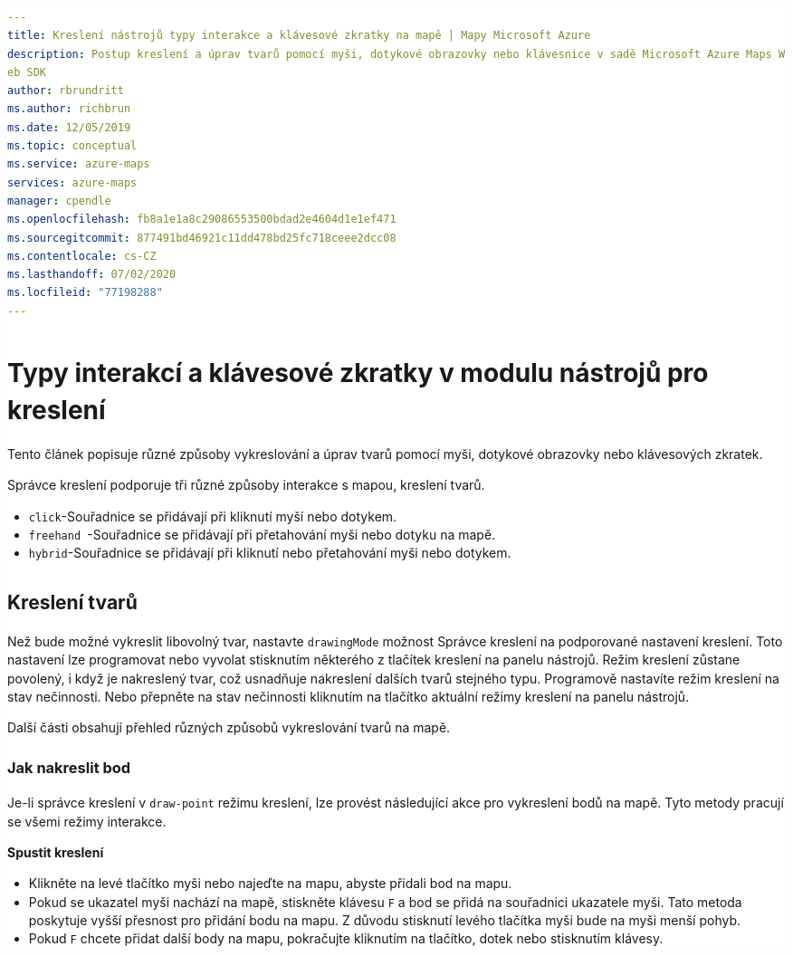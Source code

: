 ```yaml
---
title: Kreslení nástrojů typy interakce a klávesové zkratky na mapě | Mapy Microsoft Azure
description: Postup kreslení a úprav tvarů pomocí myši, dotykové obrazovky nebo klávesnice v sadě Microsoft Azure Maps Web SDK
author: rbrundritt
ms.author: richbrun
ms.date: 12/05/2019
ms.topic: conceptual
ms.service: azure-maps
services: azure-maps
manager: cpendle
ms.openlocfilehash: fb8a1e1a8c29086553500bdad2e4604d1e1ef471
ms.sourcegitcommit: 877491bd46921c11dd478bd25fc718ceee2dcc08
ms.contentlocale: cs-CZ
ms.lasthandoff: 07/02/2020
ms.locfileid: "77198288"
---
```

# <a name="interaction-types-and-keyboard-shortcuts-in-the-drawing-tools-module"></a>Typy interakcí a klávesové zkratky v modulu nástrojů pro kreslení

Tento článek popisuje různé způsoby vykreslování a úprav tvarů pomocí myši, dotykové obrazovky nebo klávesových zkratek.

Správce kreslení podporuje tři různé způsoby interakce s mapou, kreslení tvarů.

* `click`-Souřadnice se přidávají při kliknutí myší nebo dotykem.
* `freehand `-Souřadnice se přidávají při přetahování myši nebo dotyku na mapě.
* `hybrid`-Souřadnice se přidávají při kliknutí nebo přetahování myši nebo dotykem.

## <a name="how-to-draw-shapes"></a>Kreslení tvarů

 Než bude možné vykreslit libovolný tvar, nastavte `drawingMode` možnost Správce kreslení na podporované nastavení kreslení. Toto nastavení lze programovat nebo vyvolat stisknutím některého z tlačítek kreslení na panelu nástrojů. Režim kreslení zůstane povolený, i když je nakreslený tvar, což usnadňuje nakreslení dalších tvarů stejného typu. Programově nastavíte režim kreslení na stav nečinnosti. Nebo přepněte na stav nečinnosti kliknutím na tlačítko aktuální režimy kreslení na panelu nástrojů.

Další části obsahují přehled různých způsobů vykreslování tvarů na mapě.

### <a name="how-to-draw-a-point"></a>Jak nakreslit bod

Je-li správce kreslení v `draw-point` režimu kreslení, lze provést následující akce pro vykreslení bodů na mapě. Tyto metody pracují se všemi režimy interakce.

**Spustit kreslení**
 - Klikněte na levé tlačítko myši nebo najeďte na mapu, abyste přidali bod na mapu. 
 - Pokud se ukazatel myši nachází na mapě, stiskněte klávesu `F` a bod se přidá na souřadnici ukazatele myši. Tato metoda poskytuje vyšší přesnost pro přidání bodu na mapu. Z důvodu stisknutí levého tlačítka myši bude na myši menší pohyb.
 - Pokud `F` chcete přidat další body na mapu, pokračujte kliknutím na tlačítko, dotek nebo stisknutím klávesy.
 